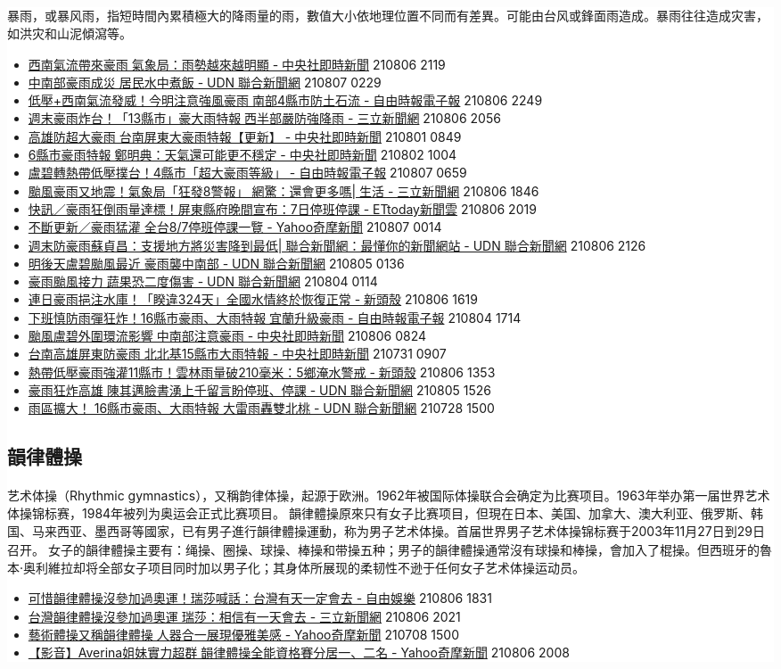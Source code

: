 暴雨，或暴风雨，指短時間內累積極大的降雨量的雨，數值大小依地理位置不同而有差異。可能由台风或鋒面雨造成。暴雨往往造成灾害，如洪灾和山泥傾瀉等。
- [西南氣流帶來豪雨 氣象局：雨勢越來越明顯 - 中央社即時新聞](https://www.cna.com.tw/news/firstnews/202108060343.aspx "西南氣流帶來豪雨 氣象局：雨勢越來越明顯 - 中央社即時新聞") 210806 2119
- [中南部豪雨成災 居民水中煮飯 - UDN 聯合新聞網](https://udn.com/news/story/121126/5656484 "中南部豪雨成災 居民水中煮飯 - UDN 聯合新聞網") 210807 0229
- [低壓+西南氣流發威！今明注意強風豪雨 南部4縣市防土石流 - 自由時報電子報](https://news.ltn.com.tw/news/life/breakingnews/3630021 "低壓+西南氣流發威！今明注意強風豪雨 南部4縣市防土石流 - 自由時報電子報") 210806 2249
- [週末豪雨炸台！「13縣市」豪大雨特報 西半部嚴防強降雨 - 三立新聞網](https://www.setn.com/News.aspx?NewsID=978751 "週末豪雨炸台！「13縣市」豪大雨特報 西半部嚴防強降雨 - 三立新聞網") 210806 2056
- [高雄防超大豪雨 台南屏東大豪雨特報【更新】 - 中央社即時新聞](https://www.cna.com.tw/news/firstnews/202108010012.aspx "高雄防超大豪雨 台南屏東大豪雨特報【更新】 - 中央社即時新聞") 210801 0849
- [6縣市豪雨特報 鄭明典：天氣還可能更不穩定 - 中央社即時新聞](https://www.cna.com.tw/news/firstnews/202108020026.aspx "6縣市豪雨特報 鄭明典：天氣還可能更不穩定 - 中央社即時新聞") 210802 1004
- [盧碧轉熱帶低壓撲台！4縣市「超大豪雨等級」 - 自由時報電子報](https://news.ltn.com.tw/news/life/breakingnews/3630374 "盧碧轉熱帶低壓撲台！4縣市「超大豪雨等級」 - 自由時報電子報") 210807 0659
- [颱風豪雨又地震！氣象局「狂發8警報」 網驚：還會更多嗎| 生活 - 三立新聞網](https://www.setn.com/News.aspx?NewsID=978726 "颱風豪雨又地震！氣象局「狂發8警報」 網驚：還會更多嗎| 生活 - 三立新聞網") 210806 1846
- [快訊／豪雨狂倒雨量達標！屏東縣府晚間宣布：7日停班停課 - ETtoday新聞雲](https://www.ettoday.net/news/20210806/2049989.htm "快訊／豪雨狂倒雨量達標！屏東縣府晚間宣布：7日停班停課 - ETtoday新聞雲") 210806 2019
- [不斷更新／豪雨猛灌 全台8/7停班停課一覽 - Yahoo奇摩新聞](https://tw.news.yahoo.com/%E8%B1%AA%E9%9B%A8%E7%8C%9B%E7%81%8C%E9%9B%A8%E9%87%8F%E9%81%94%E6%A8%99-%E5%B1%8F%E6%9D%B1%E7%B8%A3%E7%B7%8A%E6%80%A5%E5%AE%A3%E5%B8%83-%E6%98%8E%E5%81%9C%E7%8F%AD%E5%81%9C%E8%AA%B2-122845574.html "不斷更新／豪雨猛灌 全台8/7停班停課一覽 - Yahoo奇摩新聞") 210807 0014
- [週末防豪雨蘇貞昌：支援地方將災害降到最低| 聯合新聞網：最懂你的新聞網站 - UDN 聯合新聞網](https://udn.com/news/story/121126/5656240 "週末防豪雨蘇貞昌：支援地方將災害降到最低| 聯合新聞網：最懂你的新聞網站 - UDN 聯合新聞網") 210806 2126
- [明後天盧碧颱風最近 豪雨襲中南部 - UDN 聯合新聞網](https://udn.com/news/story/121126/5651183 "明後天盧碧颱風最近 豪雨襲中南部 - UDN 聯合新聞網") 210805 0136
- [豪雨颱風接力 蔬果恐二度傷害 - UDN 聯合新聞網](https://udn.com/news/story/121126/5648477 "豪雨颱風接力 蔬果恐二度傷害 - UDN 聯合新聞網") 210804 0114
- [連日豪雨挹注水庫！「睽違324天」全國水情終於恢復正常 - 新頭殼](https://newtalk.tw/news/view/2021-08-06/616591 "連日豪雨挹注水庫！「睽違324天」全國水情終於恢復正常 - 新頭殼") 210806 1619
- [下班慎防雨彈狂炸！16縣市豪雨、大雨特報 宜蘭升級豪雨 - 自由時報電子報](https://news.ltn.com.tw/news/life/breakingnews/3627342 "下班慎防雨彈狂炸！16縣市豪雨、大雨特報 宜蘭升級豪雨 - 自由時報電子報") 210804 1714
- [颱風盧碧外圍環流影響 中南部注意豪雨 - 中央社即時新聞](https://www.cna.com.tw/news/firstnews/202108060016.aspx "颱風盧碧外圍環流影響 中南部注意豪雨 - 中央社即時新聞") 210806 0824
- [台南高雄屏東防豪雨 北北基15縣市大雨特報 - 中央社即時新聞](https://www.cna.com.tw/news/firstnews/202107310017.aspx "台南高雄屏東防豪雨 北北基15縣市大雨特報 - 中央社即時新聞") 210731 0907
- [熱帶低壓豪雨強灌11縣市！雲林雨量破210毫米：5鄉淹水警戒 - 新頭殼](https://newtalk.tw/news/view/2021-08-06/616466 "熱帶低壓豪雨強灌11縣市！雲林雨量破210毫米：5鄉淹水警戒 - 新頭殼") 210806 1353
- [豪雨狂炸高雄 陳其邁臉書湧上千留言盼停班、停課 - UDN 聯合新聞網](https://udn.com/news/story/121126/5652802 "豪雨狂炸高雄 陳其邁臉書湧上千留言盼停班、停課 - UDN 聯合新聞網") 210805 1526
- [雨區擴大！ 16縣市豪雨、大雨特報 大雷雨轟雙北桃 - UDN 聯合新聞網](https://udn.com/news/story/7266/5633900 "雨區擴大！ 16縣市豪雨、大雨特報 大雷雨轟雙北桃 - UDN 聯合新聞網") 210728 1500

## 韻律體操

艺术体操（Rhythmic gymnastics），又稱韵律体操，起源于欧洲。1962年被国际体操联合会确定为比赛项目。1963年举办第一届世界艺术体操锦标赛，1984年被列为奥运会正式比赛项目。
韻律體操原來只有女子比赛项目，但現在日本、美国、加拿大、澳大利亚、俄罗斯、韩国、马来西亚、墨西哥等國家，已有男子進行韻律體操運動，称为男子艺术体操。首届世界男子艺术体操锦标赛于2003年11月27日到29日召开。
女子的韻律體操主要有：绳操、圈操、球操、棒操和带操五种；男子的韻律體操通常沒有球操和棒操，會加入了棍操。但西班牙的魯本·奥利維拉却将全部女子项目同时加以男子化；其身体所展现的柔韧性不逊于任何女子艺术体操运动员。
- [可惜韻律體操沒參加過奧運！瑞莎喊話：台灣有天一定會去 - 自由娛樂](https://ent.ltn.com.tw/news/breakingnews/3630014 "可惜韻律體操沒參加過奧運！瑞莎喊話：台灣有天一定會去 - 自由娛樂") 210806 1831
- [台灣韻律體操沒參加過奧運 瑞莎：相信有一天會去 - 三立新聞網](https://star.setn.com/news/978760 "台灣韻律體操沒參加過奧運 瑞莎：相信有一天會去 - 三立新聞網") 210806 2021
- [藝術體操又稱韻律體操 人器合一展現優雅美感 - Yahoo奇摩新聞](https://tw.news.yahoo.com/%E8%97%9D%E8%A1%93%E9%AB%94%E6%93%8D%E5%8F%88%E7%A8%B1%E9%9F%BB%E5%BE%8B%E9%AB%94%E6%93%8D-%E4%BA%BA%E5%99%A8%E5%90%88-%E5%B1%95%E7%8F%BE%E5%84%AA%E9%9B%85%E7%BE%8E%E6%84%9F-033017232.html "藝術體操又稱韻律體操 人器合一展現優雅美感 - Yahoo奇摩新聞") 210708 1500
- [【影音】Averina姐妹實力超群 韻律體操全能資格賽分居一、二名 - Yahoo奇摩新聞](https://tw.news.yahoo.com/%E5%BD%B1%E9%9F%B3-averina%E5%A7%90%E5%A6%B9%E5%AF%A6%E5%8A%9B%E8%B6%85%E7%BE%A4-%E9%9F%BB%E5%BE%8B%E9%AB%94%E6%93%8D%E5%85%A8%E8%83%BD%E8%B3%87%E6%A0%BC%E8%B3%BD%E5%88%86%E5%B1%85-%E4%BA%8C%E5%90%8D-120846057.html "【影音】Averina姐妹實力超群 韻律體操全能資格賽分居一、二名 - Yahoo奇摩新聞") 210806 2008